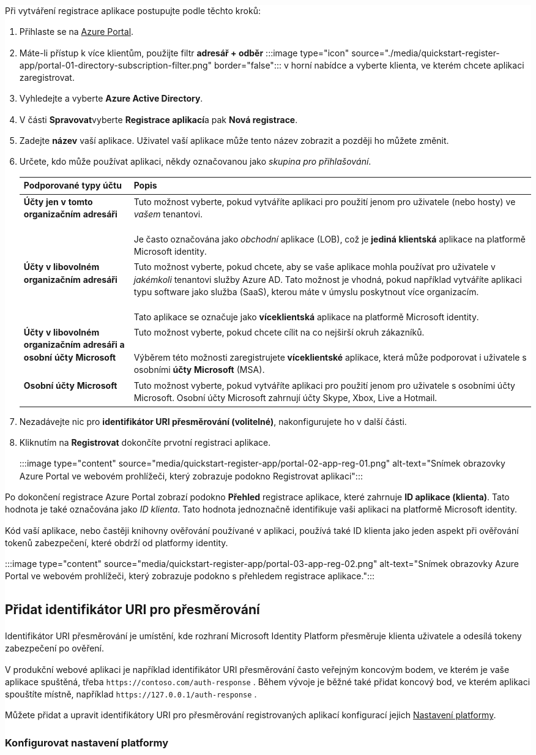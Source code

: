 Při vytváření registrace aplikace postupujte podle těchto kroků:

1. Přihlaste se na [Azure Portal](https://portal.azure.com).
1. Máte-li přístup k více klientům, použijte filtr **adresář + odběr** :::image type="icon" source="./media/quickstart-register-app/portal-01-directory-subscription-filter.png" border="false"::: v horní nabídce a vyberte klienta, ve kterém chcete aplikaci zaregistrovat.
1. Vyhledejte a vyberte **Azure Active Directory**.
1. V části **Spravovat**vyberte **Registrace aplikací**a pak **Nová registrace**.
1. Zadejte **název** vaší aplikace. Uživatel vaší aplikace může tento název zobrazit a později ho můžete změnit.
1. Určete, kdo může používat aplikaci, někdy označovanou jako *skupina pro přihlašování*.

    | Podporované typy účtu | Popis |
    |-------------------------|-------------|
    | **Účty jen v tomto organizačním adresáři** | Tuto možnost vyberte, pokud vytváříte aplikaci pro použití jenom pro uživatele (nebo hosty) ve *vašem* tenantovi.<br><br>Je často označována jako *obchodní* aplikace (LOB), což je **jediná klientská** aplikace na platformě Microsoft identity. |
    | **Účty v libovolném organizačním adresáři** | Tuto možnost vyberte, pokud chcete, aby se vaše aplikace mohla používat pro uživatele v *jakémkoli* tenantovi služby Azure AD. Tato možnost je vhodná, pokud například vytváříte aplikaci typu software jako služba (SaaS), kterou máte v úmyslu poskytnout více organizacím.<br><br>Tato aplikace se označuje jako **víceklientská** aplikace na platformě Microsoft identity. |
    | **Účty v libovolném organizačním adresáři a osobní účty Microsoft** | Tuto možnost vyberte, pokud chcete cílit na co nejširší okruh zákazníků.<br><br>Výběrem této možnosti zaregistrujete **víceklientské** aplikace, která může podporovat i uživatele s osobními **účty Microsoft** (MSA). |
    | **Osobní účty Microsoft** | Tuto možnost vyberte, pokud vytváříte aplikaci pro použití jenom pro uživatele s osobními účty Microsoft. Osobní účty Microsoft zahrnují účty Skype, Xbox, Live a Hotmail. |

1. Nezadávejte nic pro **identifikátor URI přesměrování (volitelné)**, nakonfigurujete ho v další části.
1. Kliknutím na **Registrovat** dokončíte prvotní registraci aplikace.

    :::image type="content" source="media/quickstart-register-app/portal-02-app-reg-01.png" alt-text="Snímek obrazovky Azure Portal ve webovém prohlížeči, který zobrazuje podokno Registrovat aplikaci":::

Po dokončení registrace Azure Portal zobrazí podokno **Přehled** registrace aplikace, které zahrnuje **ID aplikace (klienta)**. Tato hodnota je také označována jako *ID klienta*. Tato hodnota jednoznačně identifikuje vaši aplikaci na platformě Microsoft identity.

Kód vaší aplikace, nebo častěji knihovny ověřování používané v aplikaci, používá také ID klienta jako jeden aspekt při ověřování tokenů zabezpečení, které obdrží od platformy identity.

:::image type="content" source="media/quickstart-register-app/portal-03-app-reg-02.png" alt-text="Snímek obrazovky Azure Portal ve webovém prohlížeči, který zobrazuje podokno s přehledem registrace aplikace.":::

## <a name="add-a-redirect-uri"></a>Přidat identifikátor URI pro přesměrování

Identifikátor URI přesměrování je umístění, kde rozhraní Microsoft Identity Platform přesměruje klienta uživatele a odesílá tokeny zabezpečení po ověření.

V produkční webové aplikaci je například identifikátor URI přesměrování často veřejným koncovým bodem, ve kterém je vaše aplikace spuštěná, třeba `https://contoso.com/auth-response` . Během vývoje je běžné také přidat koncový bod, ve kterém aplikaci spouštíte místně, například `https://127.0.0.1/auth-response` .

Můžete přidat a upravit identifikátory URI pro přesměrování registrovaných aplikací konfigurací jejich [Nastavení platformy](#configure-platform-settings).

### <a name="configure-platform-settings"></a>Konfigurovat nastavení platformy
